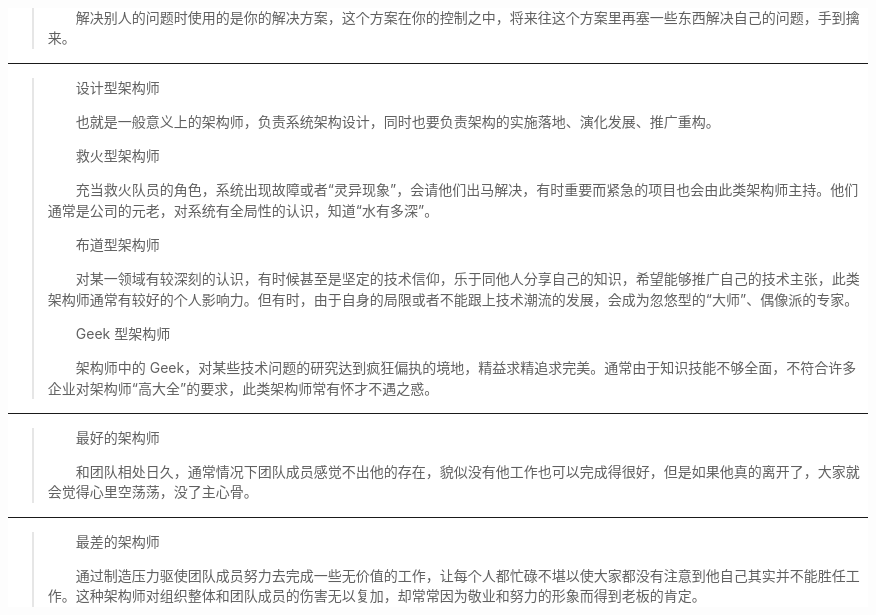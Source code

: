 >  　　解决别人的问题时使用的是你的解决方案，这个方案在你的控制之中，将来往这个方案里再塞一些东西解决自己的问题，手到擒来。
---
> 　　设计型架构师
>
>  　　也就是一般意义上的架构师，负责系统架构设计，同时也要负责架构的实施落地、演化发展、推广重构。
>
>  　　救火型架构师
>
>  　　充当救火队员的角色，系统出现故障或者“灵异现象”，会请他们出马解决，有时重要而紧急的项目也会由此类架构师主持。他们通常是公司的元老，对系统有全局性的认识，知道“水有多深”。
>
>  　　布道型架构师
>
>  　　对某一领域有较深刻的认识，有时候甚至是坚定的技术信仰，乐于同他人分享自己的知识，希望能够推广自己的技术主张，此类架构师通常有较好的个人影响力。但有时，由于自身的局限或者不能跟上技术潮流的发展，会成为忽悠型的“大师”、偶像派的专家。
>
>  　　Geek 型架构师
>
>  　　架构师中的 Geek，对某些技术问题的研究达到疯狂偏执的境地，精益求精追求完美。通常由于知识技能不够全面，不符合许多企业对架构师“高大全”的要求，此类架构师常有怀才不遇之惑。
---
> 　　最好的架构师
>
>  　　和团队相处日久，通常情况下团队成员感觉不出他的存在，貌似没有他工作也可以完成得很好，但是如果他真的离开了，大家就会觉得心里空荡荡，没了主心骨。
---
> 　　最差的架构师
>
>  　　通过制造压力驱使团队成员努力去完成一些无价值的工作，让每个人都忙碌不堪以使大家都没有注意到他自己其实并不能胜任工作。这种架构师对组织整体和团队成员的伤害无以复加，却常常因为敬业和努力的形象而得到老板的肯定。
